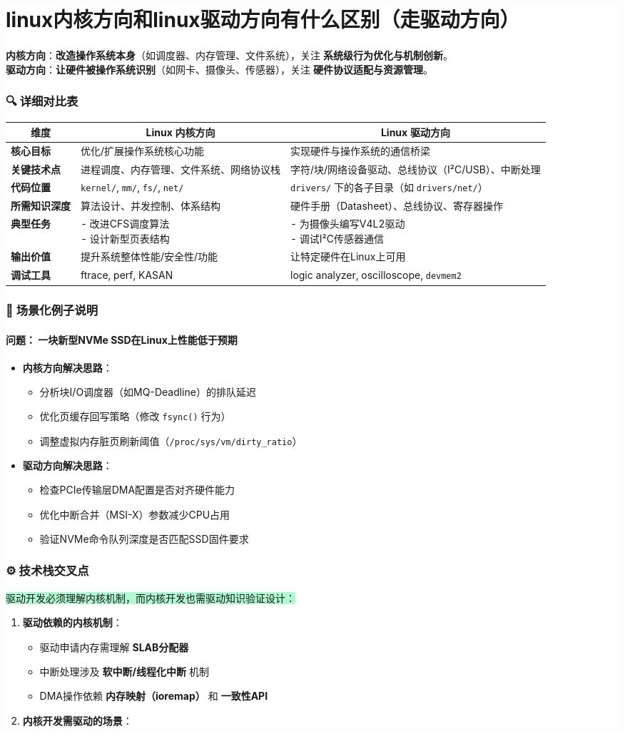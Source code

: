 
# linux内核方向和linux驱动方向有什么区别（走驱动方向）

**内核方向**：**改造操作系统本身**（如调度器、内存管理、文件系统），关注 **系统级行为优化与机制创新**。  
**驱动方向**：**让硬件被操作系统识别**（如网卡、摄像头、传感器），关注 **硬件协议适配与资源管理**。


### 🔍 **详细对比表**

| **维度**     | **Linux 内核方向**                  | **Linux 驱动方向**                          |
| ---------- | ------------------------------- | --------------------------------------- |
| **核心目标**   | 优化/扩展操作系统核心功能                   | 实现硬件与操作系统的通信桥梁                          |
| **关键技术点**  | 进程调度、内存管理、文件系统、网络协议栈            | 字符/块/网络设备驱动、总线协议（I²C/USB）、中断处理          |
| **代码位置**   | `kernel/`, `mm/`, `fs/`, `net/` | `drivers/` 下的各子目录（如 `drivers/net/`）     |
| **所需知识深度** | 算法设计、并发控制、体系结构                  | 硬件手册（Datasheet）、总线协议、寄存器操作              |
| **典型任务**   | - 改进CFS调度算法  <br>- 设计新型页表结构     | - 为摄像头编写V4L2驱动  <br>- 调试I²C传感器通信        |
| **输出价值**   | 提升系统整体性能/安全性/功能                 | 让特定硬件在Linux上可用                          |
| **调试工具**   | ftrace, perf, KASAN             | logic analyzer, oscilloscope, `devmem2` |

### 🌰 **场景化例子说明**

#### **问题：** 一块新型NVMe SSD在Linux上性能低于预期

- **内核方向解决思路**：
    
    - 分析块I/O调度器（如MQ-Deadline）的排队延迟
        
    - 优化页缓存回写策略（修改 `fsync()` 行为）
        
    - 调整虚拟内存脏页刷新阈值（`/proc/sys/vm/dirty_ratio`）
        
- **驱动方向解决思路**：
    
    - 检查PCIe传输层DMA配置是否对齐硬件能力
        
    - 优化中断合并（MSI-X）参数减少CPU占用
        
    - 验证NVMe命令队列深度是否匹配SSD固件要求


### ⚙️ **技术栈交叉点**

<span style="background:#affad1">驱动开发必须理解内核机制，而内核开发也需驱动知识验证设计：</span>

1. **驱动依赖的内核机制**：
    
    - 驱动申请内存需理解 **SLAB分配器**
        
    - 中断处理涉及 **软中断/线程化中断** 机制
        
    - DMA操作依赖 **内存映射（ioremap）** 和 **一致性API**
        
2. **内核开发需驱动的场景**：
    